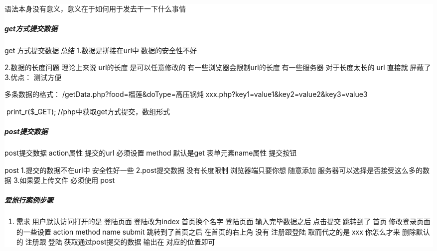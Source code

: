 

语法本身没有意义，意义在于如何用于发去干一下什么事情



##### get方式提交数据

get 方式提交数据 总结
    1.数据是拼接在url中
      数据的安全性不好

 2.数据的长度问题
    理论上来说 url的长度 是可以任意修改的
    有一些浏览器会限制url的长度
    有一些服务器 对于长度太长的 url 直接就 屏蔽了
3.优点： 测试方便

多条数据的格式：
      /getData.php?food=榴莲&doType=高压锅炖
      xxx.php?key1=value1&key2=value2&key3=value3

​       print_r($_GET); //php中获取get方式提交，数组形式

  ##### post提交数据

 post提交数据
      action属性 提交的url
      必须设置 method 默认是get
    表单元素name属性
    提交按钮

post
    1.提交的数据不在url中
      安全性好一些
    2.post提交数据 没有长度限制
      浏览器端只要你想 随意添加
      服务器可以选择是否接受这么多的数据
    3.如果要上传文件 必须使用 post

##### 爱旅行案例步骤

1. 需求
   用户默认访问打开的是 登陆页面
     登陆改为index
     首页换个名字
   登陆页面 输入完毕数据之后 点击提交 跳转到了 首页
     修改登录页面的一些设置
       action
       method
       name
       submit
   跳转到了首页之后 在首页的右上角 没有 注册跟登陆 取而代之的是 
       xxx 你怎么才来
       删除默认的 注册跟 登陆
       获取通过post提交的数据 输出在 对应的位置即可
